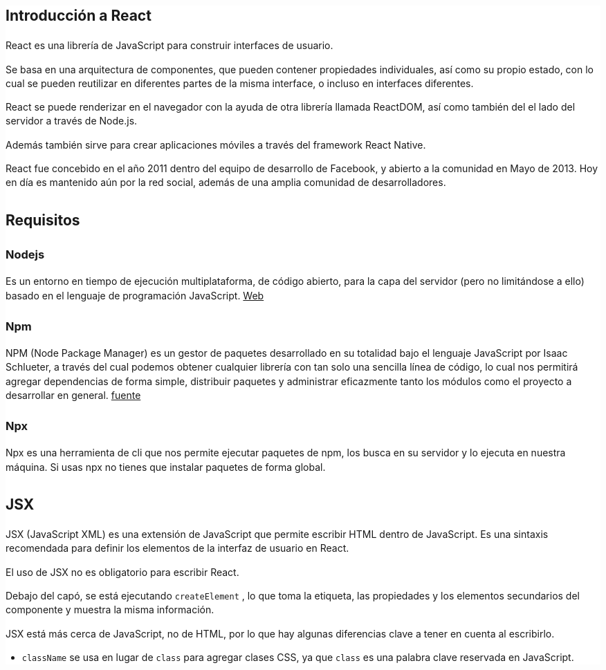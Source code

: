 ## Introducción a React

React es una librería de JavaScript para construir interfaces de usuario.

Se basa en una arquitectura de componentes, que pueden contener propiedades individuales, así como su propio estado, con lo cual se pueden reutilizar en diferentes partes de la misma interface, o incluso en interfaces diferentes.

React se puede renderizar en el navegador con la ayuda de otra librería llamada ReactDOM, así como también del el lado del servidor a través de Node.js.

Además también sirve para crear aplicaciones móviles a través del framework React Native.

React fue concebido en el año 2011 dentro del equipo de desarrollo de Facebook, y abierto a la comunidad en Mayo de 2013. Hoy en día es mantenido aún por la red social, además de una amplia comunidad de desarrolladores.

## Requisitos

### Nodejs

Es un entorno en tiempo de ejecución multiplataforma, de código abierto, para la capa del servidor (pero no limitándose a ello) basado en el lenguaje de programación JavaScript. [Web](https://nodejs.org/en/)

### Npm

NPM (Node Package Manager) es un gestor de paquetes desarrollado en su totalidad bajo el lenguaje JavaScript por Isaac Schlueter, a través del cual podemos obtener cualquier librería con tan solo una sencilla línea de código, lo cual nos permitirá agregar dependencias de forma simple, distribuir paquetes y administrar eficazmente tanto los módulos como el proyecto a desarrollar en general. [fuente](https://openwebinars.net/blog/que-es-node-package-manager/)

### Npx

Npx es una herramienta de cli que nos permite ejecutar paquetes de npm, los busca en su servidor y lo ejecuta en nuestra máquina.
Si usas npx no tienes que instalar paquetes de forma global.

## JSX

JSX (JavaScript XML) es una extensión de JavaScript que permite escribir HTML dentro de JavaScript. Es una sintaxis recomendada para definir los elementos de la interfaz de usuario en React.

El uso de JSX no es obligatorio para escribir React.

Debajo del capó, se está ejecutando `createElement` , lo que toma la etiqueta, las propiedades y los elementos secundarios del componente y muestra la misma información.

JSX está más cerca de JavaScript, no de HTML, por lo que hay algunas diferencias clave a tener en cuenta al escribirlo.

- `className` se usa en lugar de `class` para agregar clases CSS, ya que `class` es una palabra clave reservada en JavaScript.
